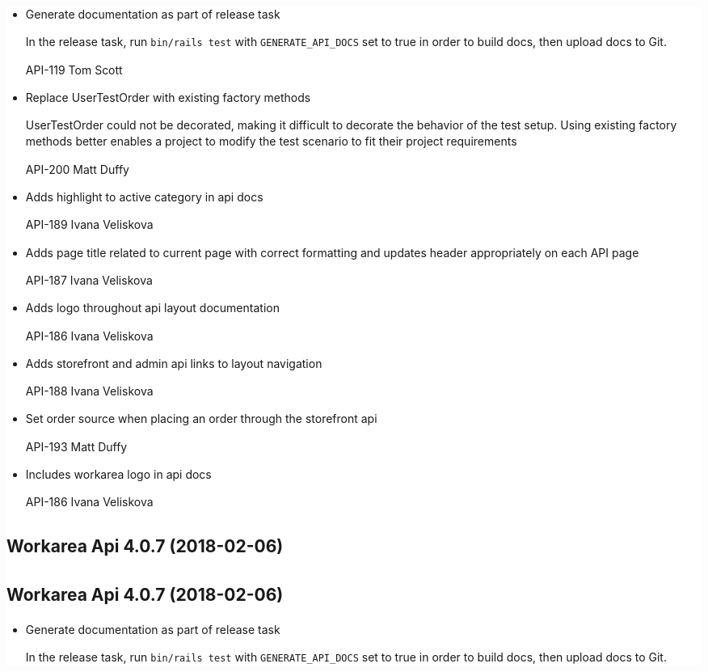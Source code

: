 *   Generate documentation as part of release task

    In the release task, run `bin/rails test` with `GENERATE_API_DOCS` set
    to true in order to build docs, then upload docs to Git.

    API-119
    Tom Scott

*   Replace UserTestOrder with existing factory methods

    UserTestOrder could not be decorated, making it difficult to decorate
    the behavior of the test setup. Using existing factory methods better
    enables a project to modify the test scenario to fit their project
    requirements

    API-200
    Matt Duffy

*   Adds highlight to active category in api docs

    API-189
    Ivana Veliskova

*   Adds page title related to current page with correct formatting and updates header appropriately on each API page

    API-187
    Ivana Veliskova

*   Adds logo throughout api layout documentation

    API-186
    Ivana Veliskova

*   Adds storefront and admin api links to layout navigation

    API-188
    Ivana Veliskova

*   Set order source when placing an order through the storefront api

    API-193
    Matt Duffy

*   Includes workarea logo in api docs

    API-186
    Ivana Veliskova


Workarea Api 4.0.7 (2018-02-06)
--------------------------------------------------------------------------------


Workarea Api 4.0.7 (2018-02-06)
--------------------------------------------------------------------------------

*   Generate documentation as part of release task

    In the release task, run `bin/rails test` with `GENERATE_API_DOCS` set
    to true in order to build docs, then upload docs to Git.

